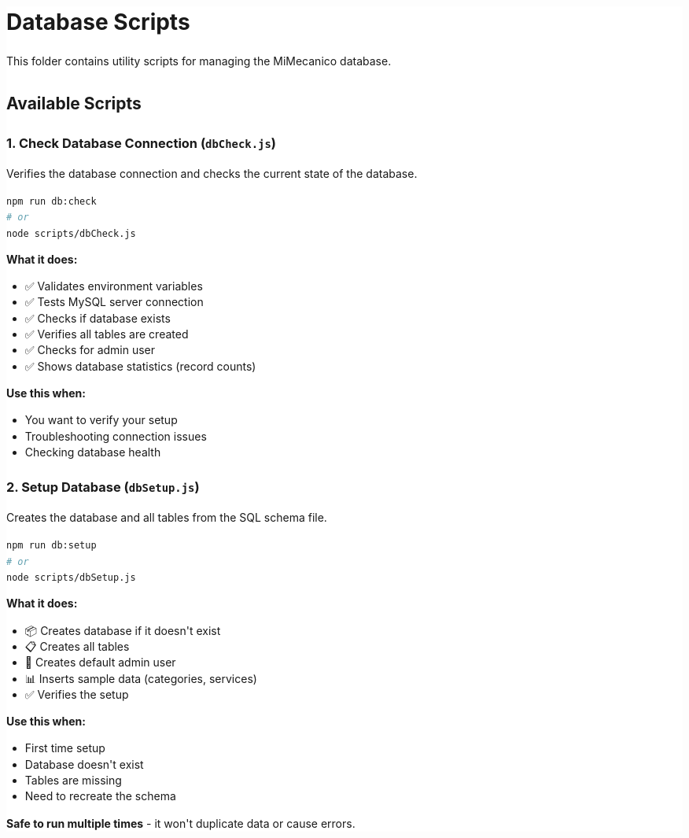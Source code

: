 # Database Scripts

This folder contains utility scripts for managing the MiMecanico database.

## Available Scripts

### 1. Check Database Connection (`dbCheck.js`)

Verifies the database connection and checks the current state of the database.

```bash
npm run db:check
# or
node scripts/dbCheck.js
```

**What it does:**
- ✅ Validates environment variables
- ✅ Tests MySQL server connection
- ✅ Checks if database exists
- ✅ Verifies all tables are created
- ✅ Checks for admin user
- ✅ Shows database statistics (record counts)

**Use this when:**
- You want to verify your setup
- Troubleshooting connection issues
- Checking database health

### 2. Setup Database (`dbSetup.js`)

Creates the database and all tables from the SQL schema file.

```bash
npm run db:setup
# or
node scripts/dbSetup.js
```

**What it does:**
- 📦 Creates database if it doesn't exist
- 📋 Creates all tables
- 👤 Creates default admin user
- 📊 Inserts sample data (categories, services)
- ✅ Verifies the setup

**Use this when:**
- First time setup
- Database doesn't exist
- Tables are missing
- Need to recreate the schema

**Safe to run multiple times** - it won't duplicate data or cause errors.
